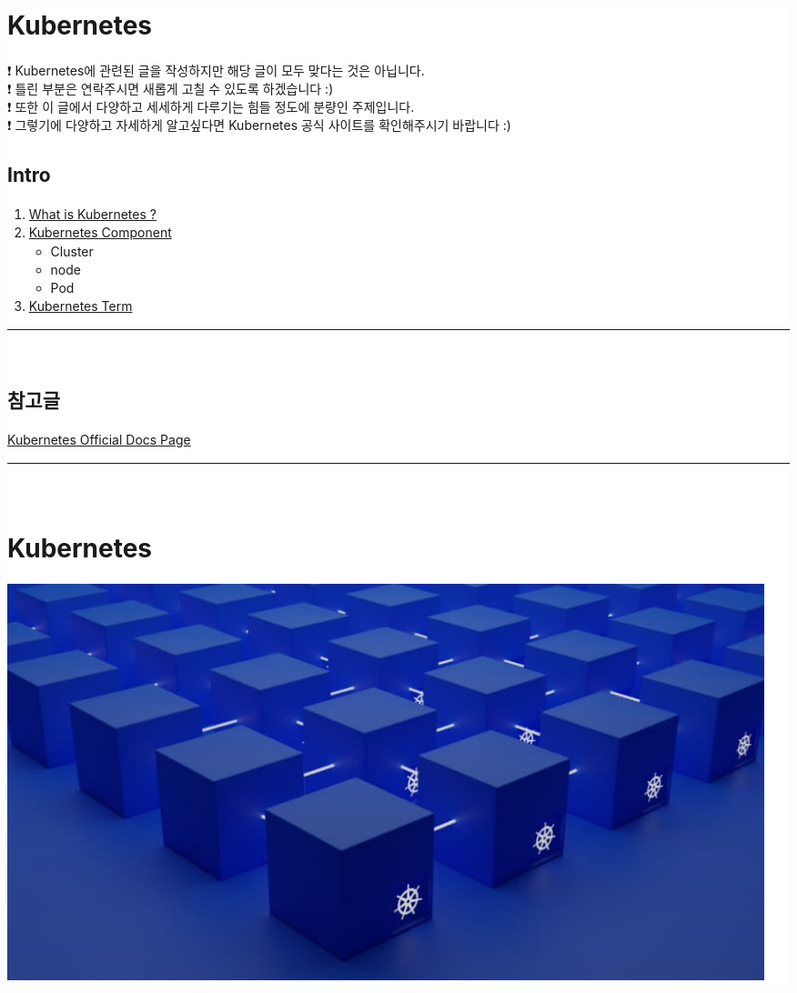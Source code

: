 # Kubernetes

❗ Kubernetes에 관련된 글을 작성하지만 해당 글이 모두 맞다는 것은 아닙니다. <br>
❗ 틀린 부분은 연락주시면 새롭게 고칠 수 있도록 하겠습니다 :) <br>
❗ 또한 이 글에서 다양하고 세세하게 다루기는 힘들 정도에 분량인 주제입니다. <br>
❗ 그렇기에 다양하고 자세하게 알고싶다면 Kubernetes 공식 사이트를 확인해주시기 바랍니다 :) <br>

## Intro
1. [What is Kubernetes ?]()
2. [Kubernetes Component]()
    - Cluster 
    - node 
    - Pod 
3. [Kubernetes Term]()

<hr>
<br>

## 참고글
[Kubernetes Official Docs Page](https://kubernetes.io/ko/docs/home/)
<hr>
<br>

# Kubernetes
<img width="832" alt="banner-image" src="kubernetes-banner.jpeg">

<br>
